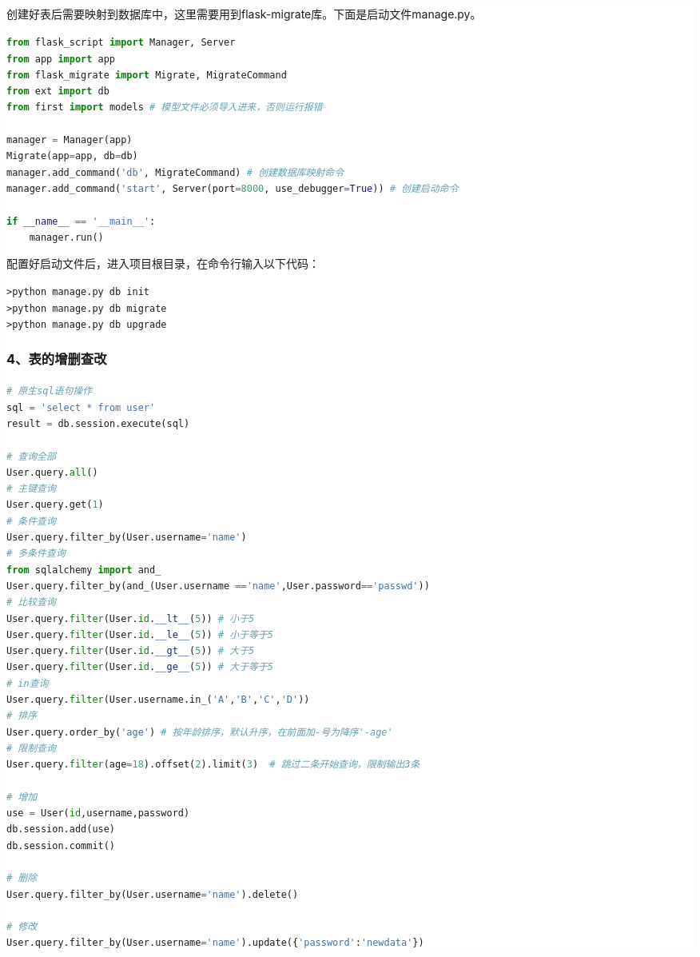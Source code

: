 创建好表后需要映射到数据库中，这里需要用到flask-migrate库。下面是启动文件manage.py。

```python
from flask_script import Manager, Server
from app import app
from flask_migrate import Migrate, MigrateCommand
from ext import db
from first import models # 模型文件必须导入进来，否则运行报错

manager = Manager(app)
Migrate(app=app, db=db)
manager.add_command('db', MigrateCommand) # 创建数据库映射命令
manager.add_command('start', Server(port=8000, use_debugger=True)) # 创建启动命令

if __name__ == '__main__':
    manager.run()
```

配置好启动文件后，进入项目根目录，在命令行输入以下代码：

```
>python manage.py db init
>python manage.py db migrate
>python manage.py db upgrade
```





### 4、表的增删查改

```python
# 原生sql语句操作
sql = 'select * from user'
result = db.session.execute(sql)

# 查询全部
User.query.all()
# 主键查询
User.query.get(1)
# 条件查询
User.query.filter_by(User.username='name')
# 多条件查询
from sqlalchemy import and_
User.query.filter_by(and_(User.username =='name',User.password=='passwd'))
# 比较查询
User.query.filter(User.id.__lt__(5)) # 小于5
User.query.filter(User.id.__le__(5)) # 小于等于5
User.query.filter(User.id.__gt__(5)) # 大于5
User.query.filter(User.id.__ge__(5)) # 大于等于5
# in查询
User.query.filter(User.username.in_('A','B','C','D'))
# 排序
User.query.order_by('age') # 按年龄排序，默认升序，在前面加-号为降序'-age'
# 限制查询
User.query.filter(age=18).offset(2).limit(3)  # 跳过二条开始查询，限制输出3条

# 增加
use = User(id,username,password)
db.session.add(use)
db.session.commit() 

# 删除
User.query.filter_by(User.username='name').delete()

# 修改
User.query.filter_by(User.username='name').update({'password':'newdata'})
```